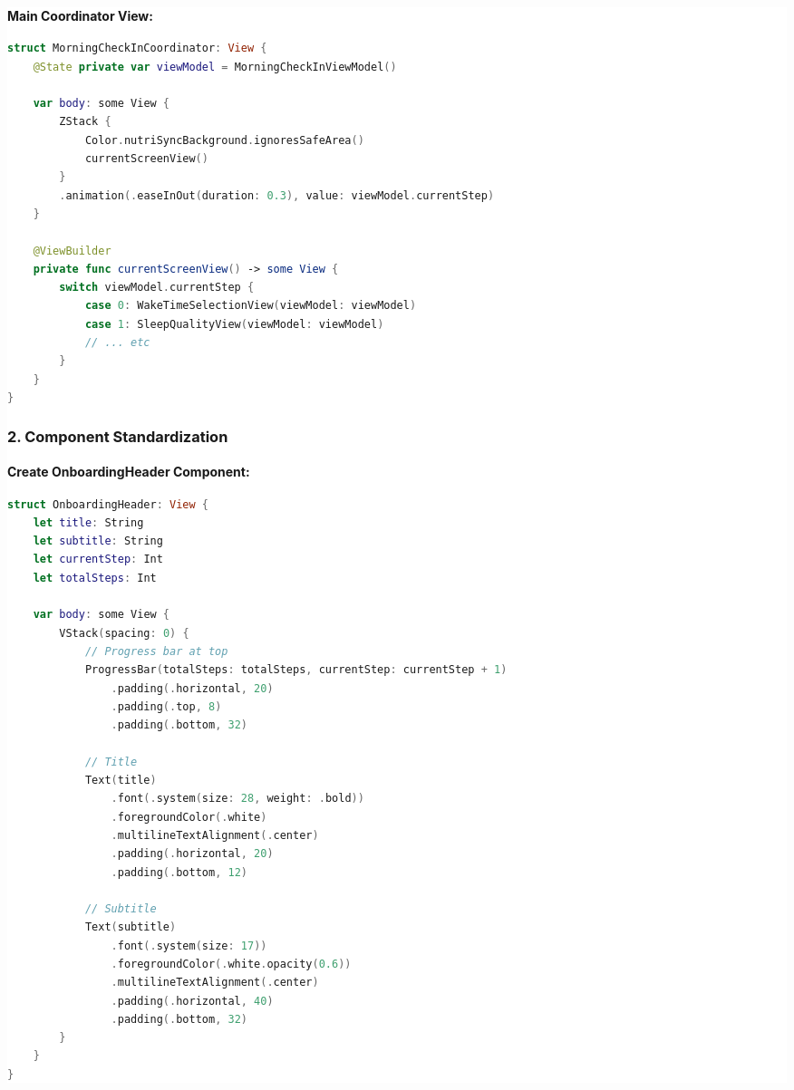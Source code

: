 **Main Coordinator View:**
```swift
struct MorningCheckInCoordinator: View {
    @State private var viewModel = MorningCheckInViewModel()
    
    var body: some View {
        ZStack {
            Color.nutriSyncBackground.ignoresSafeArea()
            currentScreenView()
        }
        .animation(.easeInOut(duration: 0.3), value: viewModel.currentStep)
    }
    
    @ViewBuilder
    private func currentScreenView() -> some View {
        switch viewModel.currentStep {
            case 0: WakeTimeSelectionView(viewModel: viewModel)
            case 1: SleepQualityView(viewModel: viewModel)
            // ... etc
        }
    }
}
```

### 2. Component Standardization

**Create OnboardingHeader Component:**
```swift
struct OnboardingHeader: View {
    let title: String
    let subtitle: String
    let currentStep: Int
    let totalSteps: Int
    
    var body: some View {
        VStack(spacing: 0) {
            // Progress bar at top
            ProgressBar(totalSteps: totalSteps, currentStep: currentStep + 1)
                .padding(.horizontal, 20)
                .padding(.top, 8)
                .padding(.bottom, 32)
            
            // Title
            Text(title)
                .font(.system(size: 28, weight: .bold))
                .foregroundColor(.white)
                .multilineTextAlignment(.center)
                .padding(.horizontal, 20)
                .padding(.bottom, 12)
            
            // Subtitle
            Text(subtitle)
                .font(.system(size: 17))
                .foregroundColor(.white.opacity(0.6))
                .multilineTextAlignment(.center)
                .padding(.horizontal, 40)
                .padding(.bottom, 32)
        }
    }
}
```
